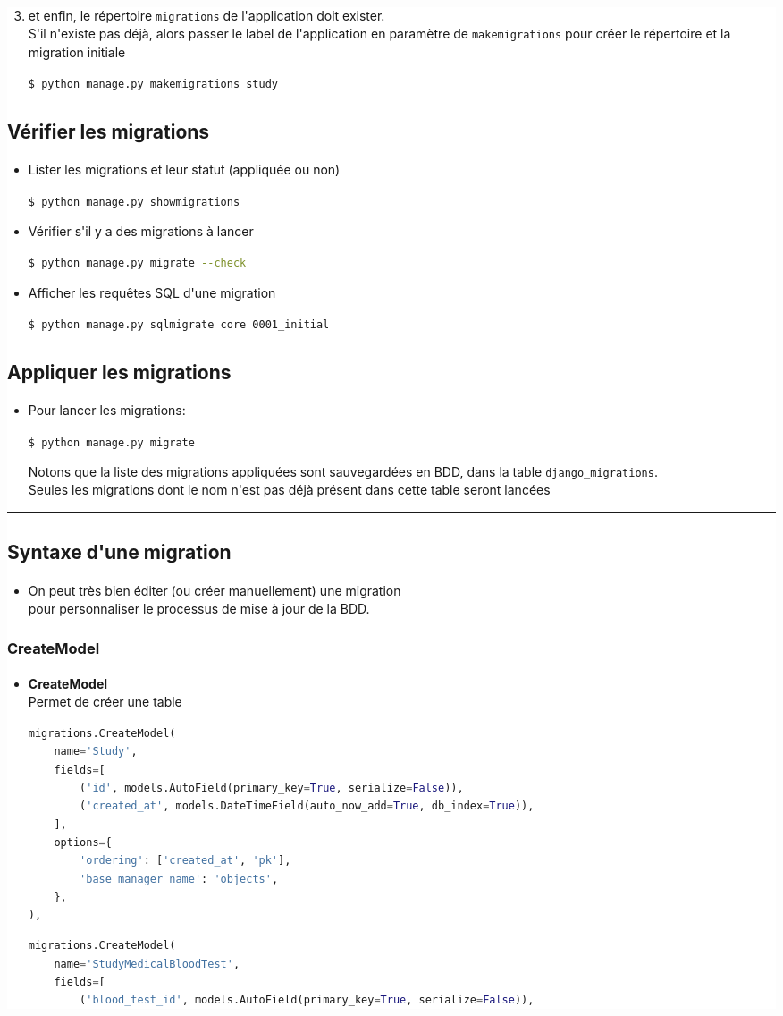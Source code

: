  3. et enfin, le répertoire `migrations` de l'application doit exister.  
     S'il n'existe pas déjà, alors passer le label de l'application en paramètre de `makemigrations` pour créer le répertoire et la migration initiale

      ``` bash
      $ python manage.py makemigrations study
      ```

## Vérifier les migrations

* Lister les migrations et leur statut (appliquée ou non)

  ``` bash
  $ python manage.py showmigrations
  ```

* Vérifier s'il y a des migrations à lancer

  ``` bash
  $ python manage.py migrate --check
  ```

* Afficher les requêtes SQL d'une migration

  ``` bash
  $ python manage.py sqlmigrate core 0001_initial
  ```

## Appliquer les migrations

* Pour lancer les migrations:

  ``` bash
  $ python manage.py migrate
  ```

  Notons que la liste des migrations appliquées sont sauvegardées en BDD, dans la table `django_migrations`.  
  Seules les migrations dont le nom n'est pas déjà présent dans cette table seront lancées

---

## Syntaxe d'une migration

* On peut très bien éditer (ou créer manuellement) une migration  
  pour personnaliser le processus de mise à jour de la BDD.

### CreateModel

* **CreateModel**  
  Permet de créer une table

  ``` python
  migrations.CreateModel(
      name='Study',
      fields=[
          ('id', models.AutoField(primary_key=True, serialize=False)),
          ('created_at', models.DateTimeField(auto_now_add=True, db_index=True)),
      ],
      options={
          'ordering': ['created_at', 'pk'],
          'base_manager_name': 'objects',
      },
  ),
  ```
  ``` python
  migrations.CreateModel(
      name='StudyMedicalBloodTest',
      fields=[
          ('blood_test_id', models.AutoField(primary_key=True, serialize=False)),
  ```